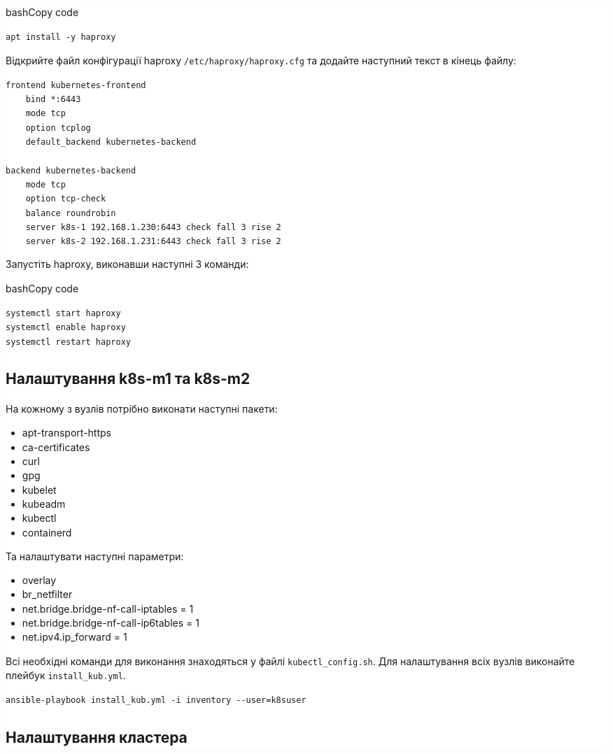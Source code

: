 bashCopy code

    apt install -y haproxy

Відкрийте файл конфігурації haproxy `/etc/haproxy/haproxy.cfg` та додайте наступний текст в кінець файлу:

    frontend kubernetes-frontend
        bind *:6443
        mode tcp
        option tcplog
        default_backend kubernetes-backend
    
    backend kubernetes-backend
        mode tcp
        option tcp-check
        balance roundrobin
        server k8s-1 192.168.1.230:6443 check fall 3 rise 2
        server k8s-2 192.168.1.231:6443 check fall 3 rise 2

Запустіть haproxy, виконавши наступні 3 команди:

bashCopy code

    systemctl start haproxy
    systemctl enable haproxy
    systemctl restart haproxy

## Налаштування k8s-m1 та k8s-m2

На кожному з вузлів потрібно виконати наступні пакети:

-   apt-transport-https
-   ca-certificates
-   curl
-   gpg
-   kubelet
-   kubeadm
-   kubectl
-   containerd

Та налаштувати наступні параметри:

-   overlay
-   br_netfilter
-   net.bridge.bridge-nf-call-iptables = 1
-   net.bridge.bridge-nf-call-ip6tables = 1
-   net.ipv4.ip_forward = 1

Всі необхідні команди для виконання знаходяться у файлі `kubectl_config.sh`. Для налаштування всіх вузлів виконайте плейбук `install_kub.yml`.

    ansible-playbook install_kub.yml -i inventory --user=k8suser


## Налаштування кластера
